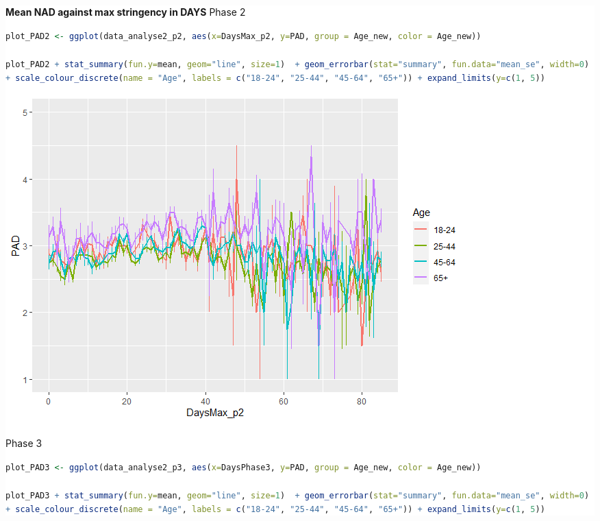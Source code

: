 **Mean NAD against max stringency in DAYS** Phase 2

``` r
plot_PAD2 <- ggplot(data_analyse2_p2, aes(x=DaysMax_p2, y=PAD, group = Age_new, color = Age_new))

plot_PAD2 + stat_summary(fun.y=mean, geom="line", size=1)  + geom_errorbar(stat="summary", fun.data="mean_se", width=0) + scale_colour_discrete(name = "Age", labels = c("18-24", "25-44", "45-64", "65+")) + expand_limits(y=c(1, 5))
```

![](PAD-all-phases-winning-models_files/figure-gfm/unnamed-chunk-9-1.png)

Phase 3

``` r
plot_PAD3 <- ggplot(data_analyse2_p3, aes(x=DaysPhase3, y=PAD, group = Age_new, color = Age_new))

plot_PAD3 + stat_summary(fun.y=mean, geom="line", size=1)  + geom_errorbar(stat="summary", fun.data="mean_se", width=0) + scale_colour_discrete(name = "Age", labels = c("18-24", "25-44", "45-64", "65+")) + expand_limits(y=c(1, 5))
```
